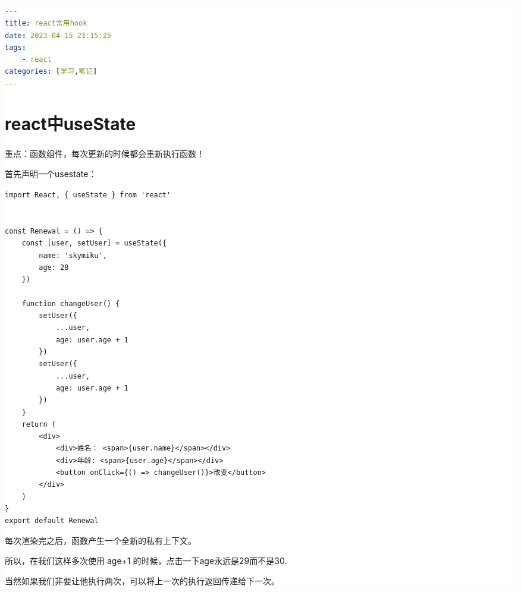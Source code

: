 ```yaml
---
title: react常用hook
date: 2023-04-15 21:15:25
tags:
    - react
categories: [学习,笔记]
---
```

# react中useState

重点：函数组件，每次更新的时候都会重新执行函数！

首先声明一个usestate：


```
import React, { useState } from 'react'


const Renewal = () => {
    const [user, setUser] = useState({
        name: 'skymiku',
        age: 28
    })

    function changeUser() {
        setUser({
            ...user,
            age: user.age + 1
        })
        setUser({
            ...user,
            age: user.age + 1
        })
    }
    return (
        <div>
            <div>姓名： <span>{user.name}</span></div>
            <div>年龄: <span>{user.age}</span></div>
            <button onClick={() => changeUser()}>改变</button>
        </div>
    )
}
export default Renewal

```

每次渲染完之后，函数产生一个全新的私有上下文。

所以，在我们这样多次使用 age+1 的时候，点击一下age永远是29而不是30.

当然如果我们非要让他执行两次，可以将上一次的执行返回传递给下一次。
